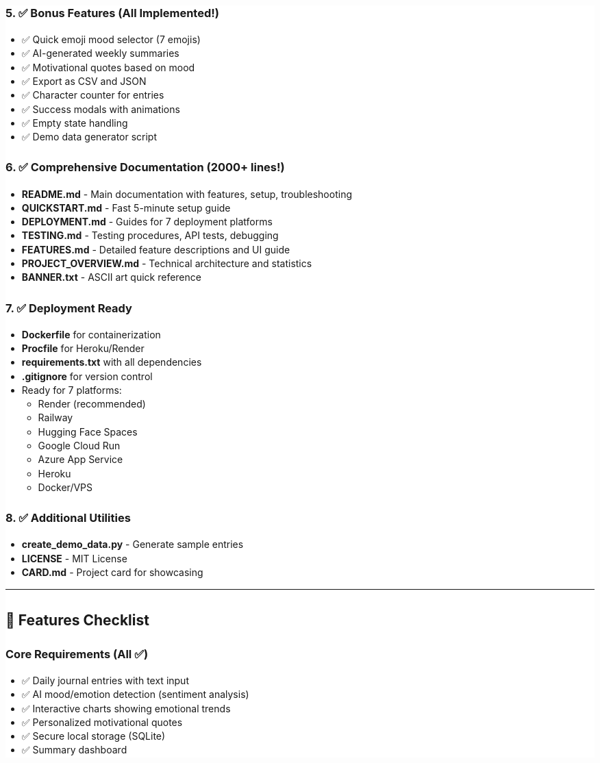 ### 5. ✅ Bonus Features (All Implemented!)
- ✅ Quick emoji mood selector (7 emojis)
- ✅ AI-generated weekly summaries
- ✅ Motivational quotes based on mood
- ✅ Export as CSV and JSON
- ✅ Character counter for entries
- ✅ Success modals with animations
- ✅ Empty state handling
- ✅ Demo data generator script

### 6. ✅ Comprehensive Documentation (2000+ lines!)
- **README.md** - Main documentation with features, setup, troubleshooting
- **QUICKSTART.md** - Fast 5-minute setup guide
- **DEPLOYMENT.md** - Guides for 7 deployment platforms
- **TESTING.md** - Testing procedures, API tests, debugging
- **FEATURES.md** - Detailed feature descriptions and UI guide
- **PROJECT_OVERVIEW.md** - Technical architecture and statistics
- **BANNER.txt** - ASCII art quick reference

### 7. ✅ Deployment Ready
- **Dockerfile** for containerization
- **Procfile** for Heroku/Render
- **requirements.txt** with all dependencies
- **.gitignore** for version control
- Ready for 7 platforms:
  - Render (recommended)
  - Railway
  - Hugging Face Spaces
  - Google Cloud Run
  - Azure App Service
  - Heroku
  - Docker/VPS

### 8. ✅ Additional Utilities
- **create_demo_data.py** - Generate sample entries
- **LICENSE** - MIT License
- **CARD.md** - Project card for showcasing

---

## 🎯 Features Checklist

### Core Requirements (All ✅)
- ✅ Daily journal entries with text input
- ✅ AI mood/emotion detection (sentiment analysis)
- ✅ Interactive charts showing emotional trends
- ✅ Personalized motivational quotes
- ✅ Secure local storage (SQLite)
- ✅ Summary dashboard
